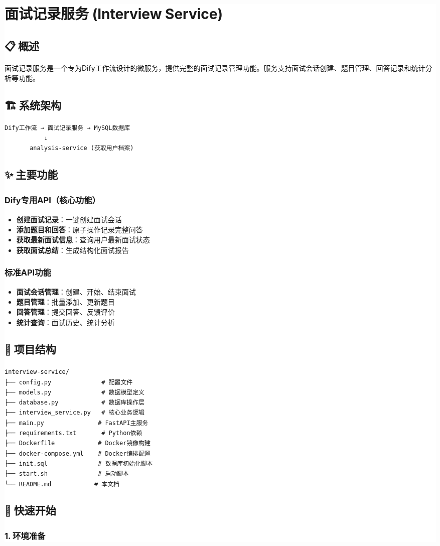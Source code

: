 # 面试记录服务 (Interview Service)

## 📋 概述

面试记录服务是一个专为Dify工作流设计的微服务，提供完整的面试记录管理功能。服务支持面试会话创建、题目管理、回答记录和统计分析等功能。

## 🏗️ 系统架构

```
Dify工作流 → 面试记录服务 → MySQL数据库
           ↓
       analysis-service (获取用户档案)
```

## ✨ 主要功能

### Dify专用API（核心功能）
- **创建面试记录**：一键创建面试会话
- **添加题目和回答**：原子操作记录完整问答
- **获取最新面试信息**：查询用户最新面试状态
- **获取面试总结**：生成结构化面试报告

### 标准API功能
- **面试会话管理**：创建、开始、结束面试
- **题目管理**：批量添加、更新题目
- **回答管理**：提交回答、反馈评价
- **统计查询**：面试历史、统计分析

## 📁 项目结构

```
interview-service/
├── config.py              # 配置文件
├── models.py              # 数据模型定义
├── database.py            # 数据库操作层
├── interview_service.py   # 核心业务逻辑
├── main.py               # FastAPI主服务
├── requirements.txt       # Python依赖
├── Dockerfile            # Docker镜像构建
├── docker-compose.yml    # Docker编排配置
├── init.sql              # 数据库初始化脚本
├── start.sh              # 启动脚本
└── README.md            # 本文档
```

## 🚀 快速开始

### 1. 环境准备
